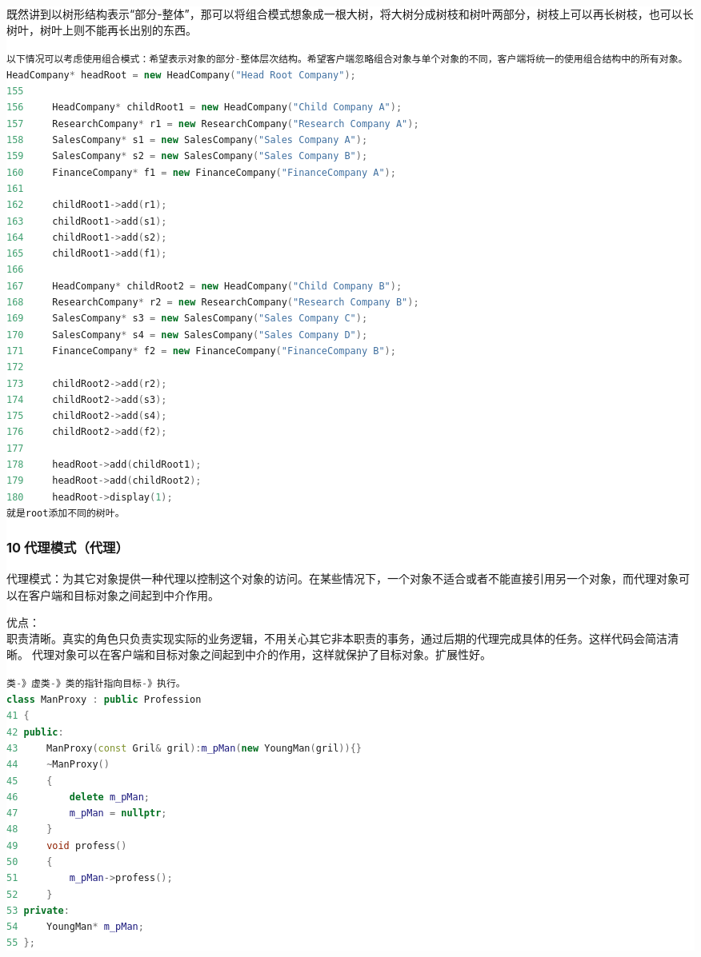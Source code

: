 既然讲到以树形结构表示“部分-整体”，那可以将组合模式想象成一根大树，将大树分成树枝和树叶两部分，树枝上可以再长树枝，也可以长树叶，树叶上则不能再长出别的东西。

```cpp
以下情况可以考虑使用组合模式：希望表示对象的部分-整体层次结构。希望客户端忽略组合对象与单个对象的不同，客户端将统一的使用组合结构中的所有对象。
HeadCompany* headRoot = new HeadCompany("Head Root Company");
155 
156     HeadCompany* childRoot1 = new HeadCompany("Child Company A");
157     ResearchCompany* r1 = new ResearchCompany("Research Company A");
158     SalesCompany* s1 = new SalesCompany("Sales Company A");
159     SalesCompany* s2 = new SalesCompany("Sales Company B");
160     FinanceCompany* f1 = new FinanceCompany("FinanceCompany A");
161     
162     childRoot1->add(r1);
163     childRoot1->add(s1);
164     childRoot1->add(s2);
165     childRoot1->add(f1);
166 
167     HeadCompany* childRoot2 = new HeadCompany("Child Company B");
168     ResearchCompany* r2 = new ResearchCompany("Research Company B");
169     SalesCompany* s3 = new SalesCompany("Sales Company C");
170     SalesCompany* s4 = new SalesCompany("Sales Company D");
171     FinanceCompany* f2 = new FinanceCompany("FinanceCompany B");
172     
173     childRoot2->add(r2);
174     childRoot2->add(s3);
175     childRoot2->add(s4);
176     childRoot2->add(f2);
177 
178     headRoot->add(childRoot1);
179     headRoot->add(childRoot2);
180     headRoot->display(1);
就是root添加不同的树叶。
```

### 10 代理模式（代理）
代理模式：为其它对象提供一种代理以控制这个对象的访问。在某些情况下，一个对象不适合或者不能直接引用另一个对象，而代理对象可以在客户端和目标对象之间起到中介作用。  

优点：    
职责清晰。真实的角色只负责实现实际的业务逻辑，不用关心其它非本职责的事务，通过后期的代理完成具体的任务。这样代码会简洁清晰。
代理对象可以在客户端和目标对象之间起到中介的作用，这样就保护了目标对象。扩展性好。

```cpp
类-》虚类-》类的指针指向目标-》执行。
class ManProxy : public Profession
41 {
42 public:
43     ManProxy(const Gril& gril):m_pMan(new YoungMan(gril)){}
44     ~ManProxy()
45     {
46         delete m_pMan;
47         m_pMan = nullptr;
48     }
49     void profess()
50     {
51         m_pMan->profess();
52     }
53 private:
54     YoungMan* m_pMan;
55 };
```
